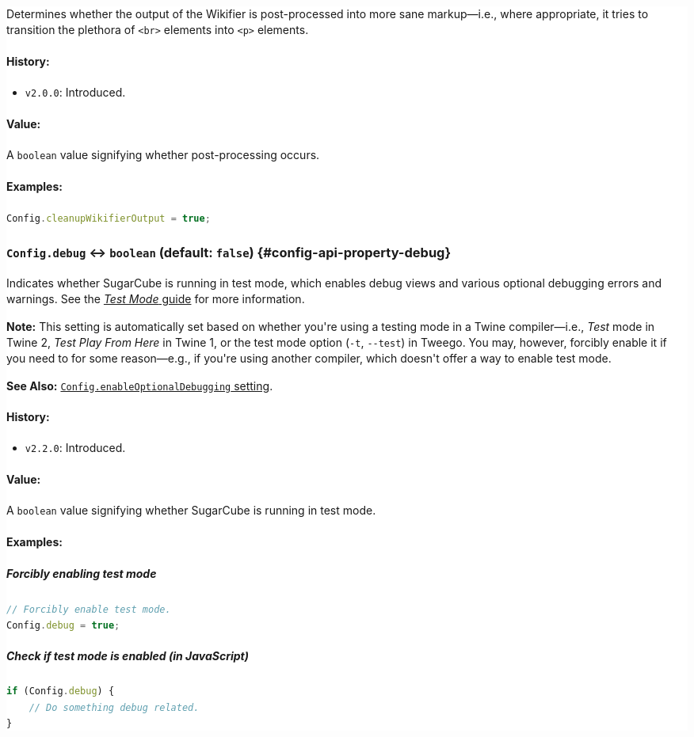 Determines whether the output of the Wikifier is post-processed into more sane markup—i.e., where appropriate, it tries to transition the plethora of `<br>` elements into `<p>` elements.

#### History:

* `v2.0.0`: Introduced.

#### Value:

A `boolean` value signifying whether post-processing occurs.

#### Examples:

```javascript
Config.cleanupWikifierOutput = true;
```



### `Config.debug` ↔ `boolean` (default: `false`) {#config-api-property-debug}

Indicates whether SugarCube is running in test mode, which enables debug views and various optional debugging errors and warnings.  See the [*Test Mode* guide](#guide-test-mode) for more information.

<p role="note"><b>Note:</b>
This setting is automatically set based on whether you're using a testing mode in a Twine compiler—i.e., <em>Test</em> mode in Twine&nbsp;2, <em>Test Play From Here</em> in Twine&nbsp;1, or the test mode option (<code>-t</code>, <code>--test</code>) in Tweego.  You may, however, forcibly enable it if you need to for some reason—e.g., if you're using another compiler, which doesn't offer a way to enable test mode.
</p>

<p role="note" class="see"><b>See Also:</b>
<a href="#config-api-property-enableoptionaldebugging"><code>Config.enableOptionalDebugging</code> setting</a>.
</p>

#### History:

* `v2.2.0`: Introduced.

#### Value:

A `boolean` value signifying whether SugarCube is running in test mode.

#### Examples:

##### Forcibly enabling test mode

```javascript
// Forcibly enable test mode.
Config.debug = true;
```

##### Check if test mode is enabled (in JavaScript)

```javascript
if (Config.debug) {
	// Do something debug related.
}
```
